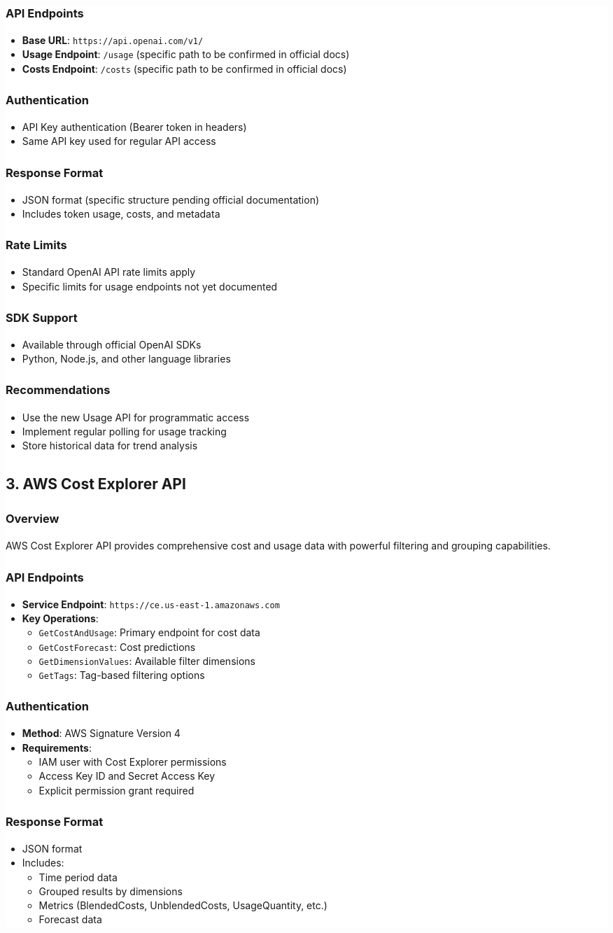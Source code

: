 ### API Endpoints
- **Base URL**: `https://api.openai.com/v1/`
- **Usage Endpoint**: `/usage` (specific path to be confirmed in official docs)
- **Costs Endpoint**: `/costs` (specific path to be confirmed in official docs)

### Authentication
- API Key authentication (Bearer token in headers)
- Same API key used for regular API access

### Response Format
- JSON format (specific structure pending official documentation)
- Includes token usage, costs, and metadata

### Rate Limits
- Standard OpenAI API rate limits apply
- Specific limits for usage endpoints not yet documented

### SDK Support
- Available through official OpenAI SDKs
- Python, Node.js, and other language libraries

### Recommendations
- Use the new Usage API for programmatic access
- Implement regular polling for usage tracking
- Store historical data for trend analysis

## 3. AWS Cost Explorer API

### Overview
AWS Cost Explorer API provides comprehensive cost and usage data with powerful filtering and grouping capabilities.

### API Endpoints
- **Service Endpoint**: `https://ce.us-east-1.amazonaws.com`
- **Key Operations**:
  - `GetCostAndUsage`: Primary endpoint for cost data
  - `GetCostForecast`: Cost predictions
  - `GetDimensionValues`: Available filter dimensions
  - `GetTags`: Tag-based filtering options

### Authentication
- **Method**: AWS Signature Version 4
- **Requirements**:
  - IAM user with Cost Explorer permissions
  - Access Key ID and Secret Access Key
  - Explicit permission grant required

### Response Format
- JSON format
- Includes:
  - Time period data
  - Grouped results by dimensions
  - Metrics (BlendedCosts, UnblendedCosts, UsageQuantity, etc.)
  - Forecast data
